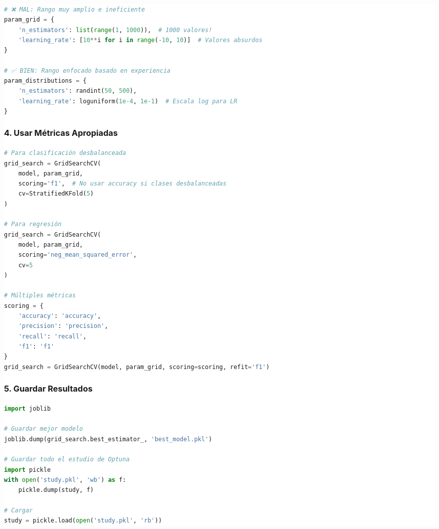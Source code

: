 ```python
# ❌ MAL: Rango muy amplio e ineficiente
param_grid = {
    'n_estimators': list(range(1, 1000)),  # 1000 valores!
    'learning_rate': [10**i for i in range(-10, 10)]  # Valores absurdos
}

# ✅ BIEN: Rango enfocado basado en experiencia
param_distributions = {
    'n_estimators': randint(50, 500),
    'learning_rate': loguniform(1e-4, 1e-1)  # Escala log para LR
}
```

### 4. Usar Métricas Apropiadas

```python
# Para clasificación desbalanceada
grid_search = GridSearchCV(
    model, param_grid,
    scoring='f1',  # No usar accuracy si clases desbalanceadas
    cv=StratifiedKFold(5)
)

# Para regresión
grid_search = GridSearchCV(
    model, param_grid,
    scoring='neg_mean_squared_error',
    cv=5
)

# Múltiples métricas
scoring = {
    'accuracy': 'accuracy',
    'precision': 'precision',
    'recall': 'recall',
    'f1': 'f1'
}
grid_search = GridSearchCV(model, param_grid, scoring=scoring, refit='f1')
```

### 5. Guardar Resultados

```python
import joblib

# Guardar mejor modelo
joblib.dump(grid_search.best_estimator_, 'best_model.pkl')

# Guardar todo el estudio de Optuna
import pickle
with open('study.pkl', 'wb') as f:
    pickle.dump(study, f)

# Cargar
study = pickle.load(open('study.pkl', 'rb'))
```
